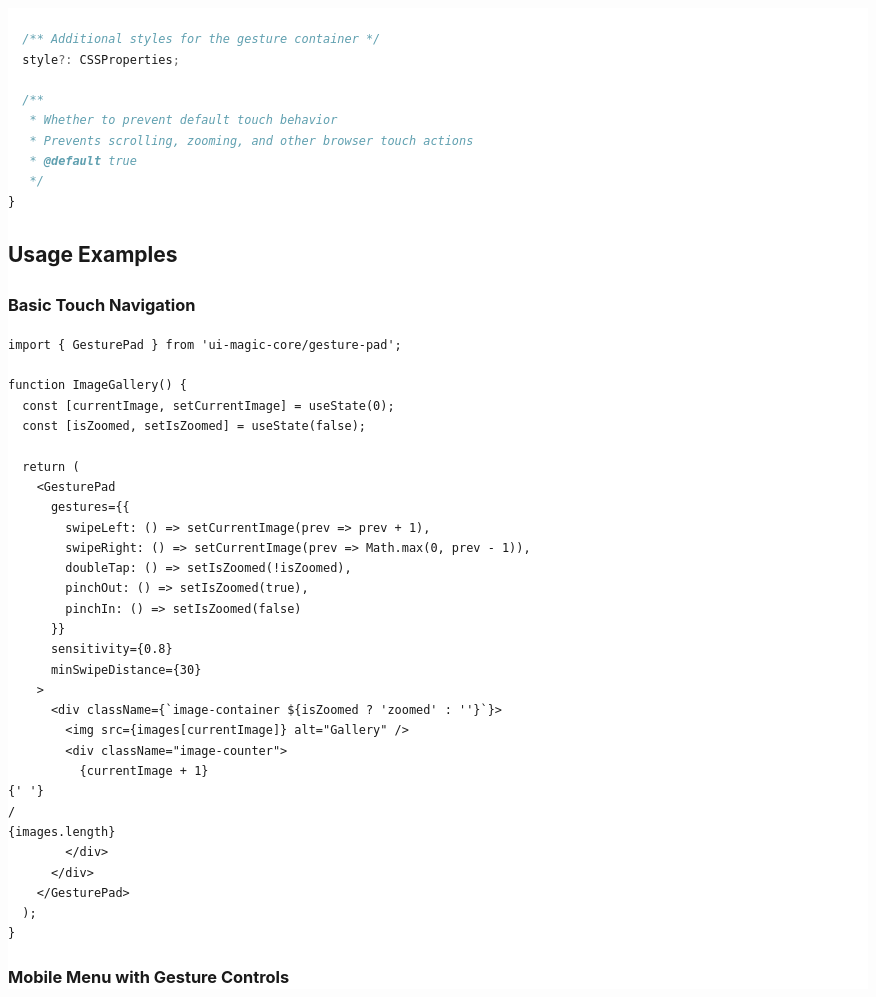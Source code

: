 ```typescript

  /** Additional styles for the gesture container */
  style?: CSSProperties;

  /**
   * Whether to prevent default touch behavior
   * Prevents scrolling, zooming, and other browser touch actions
   * @default true
   */
}
```

## Usage Examples

### Basic Touch Navigation

```tsx
import { GesturePad } from 'ui-magic-core/gesture-pad';

function ImageGallery() {
  const [currentImage, setCurrentImage] = useState(0);
  const [isZoomed, setIsZoomed] = useState(false);

  return (
    <GesturePad
      gestures={{
        swipeLeft: () => setCurrentImage(prev => prev + 1),
        swipeRight: () => setCurrentImage(prev => Math.max(0, prev - 1)),
        doubleTap: () => setIsZoomed(!isZoomed),
        pinchOut: () => setIsZoomed(true),
        pinchIn: () => setIsZoomed(false)
      }}
      sensitivity={0.8}
      minSwipeDistance={30}
    >
      <div className={`image-container ${isZoomed ? 'zoomed' : ''}`}>
        <img src={images[currentImage]} alt="Gallery" />
        <div className="image-counter">
          {currentImage + 1}
{' '}
/
{images.length}
        </div>
      </div>
    </GesturePad>
  );
}
```

### Mobile Menu with Gesture Controls
